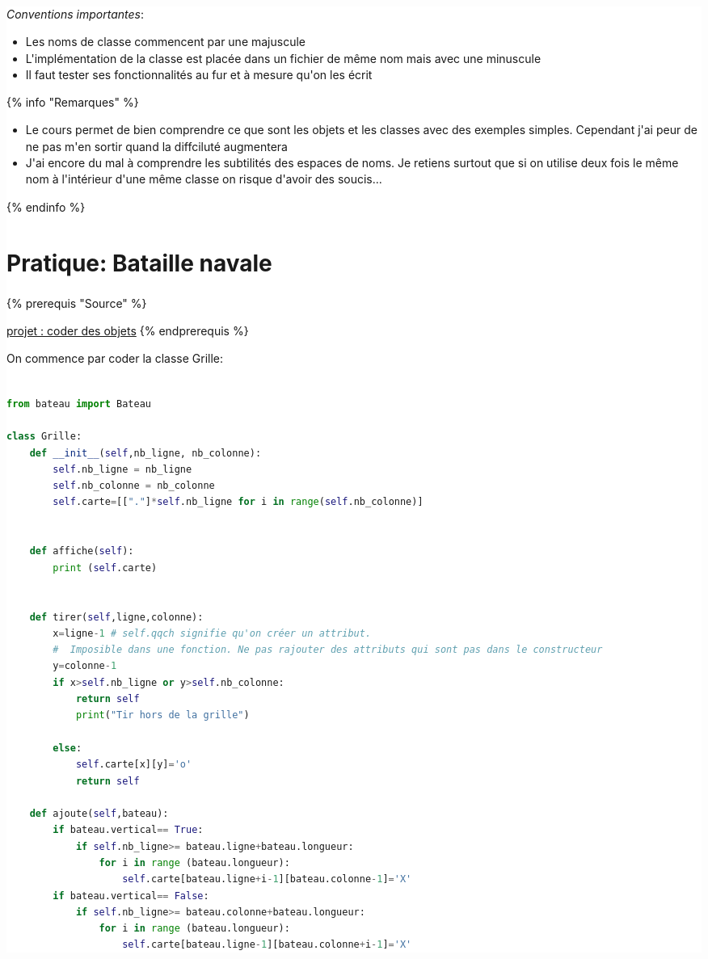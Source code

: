*Conventions importantes*:
  - Les noms de classe commencent par une majuscule
  - L'implémentation de la classe est placée dans un fichier de même nom mais avec une minuscule
  - Il faut tester ses fonctionnalités au fur et à mesure qu'on les écrit


{% info "Remarques" %}
- Le cours permet de bien comprendre ce que sont les objets et les classes avec des exemples simples. Cependant j'ai peur de ne pas m'en sortir quand la diffciluté augmentera 
- J'ai encore du mal à comprendre les subtilités des espaces de noms. Je retiens surtout que si on utilise deux fois le même nom à l'intérieur d'une même classe on risque d'avoir des soucis...

{% endinfo %}

# Pratique: Bataille navale
{% prerequis "Source" %}

 [projet : coder des objets](https://francoisbrucker.github.io/cours_informatique/cours/algorithme-code-th%C3%A9orie/code/programmation-objet/projet-code-objets/)
{% endprerequis %}

On commence par coder la classe Grille:

```python

from bateau import Bateau

class Grille:
    def __init__(self,nb_ligne, nb_colonne):
        self.nb_ligne = nb_ligne
        self.nb_colonne = nb_colonne
        self.carte=[["."]*self.nb_ligne for i in range(self.nb_colonne)] 
        

    def affiche(self):
        print (self.carte)

  
    def tirer(self,ligne,colonne):
        x=ligne-1 # self.qqch signifie qu'on créer un attribut.
        #  Imposible dans une fonction. Ne pas rajouter des attributs qui sont pas dans le constructeur
        y=colonne-1
        if x>self.nb_ligne or y>self.nb_colonne:
            return self
            print("Tir hors de la grille")
        
        else:
            self.carte[x][y]='o'
            return self

    def ajoute(self,bateau): 
        if bateau.vertical== True:
            if self.nb_ligne>= bateau.ligne+bateau.longueur:
                for i in range (bateau.longueur):
                    self.carte[bateau.ligne+i-1][bateau.colonne-1]='X'
        if bateau.vertical== False:
            if self.nb_ligne>= bateau.colonne+bateau.longueur:
                for i in range (bateau.longueur):
                    self.carte[bateau.ligne-1][bateau.colonne+i-1]='X'

```
